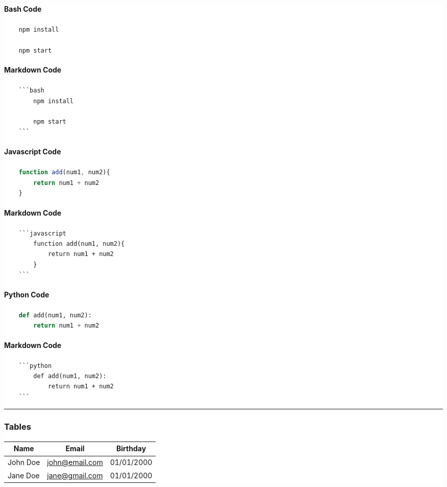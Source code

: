 #### Bash Code
```bash
    npm install

    npm start
```

#### Markdown Code

```
    ```bash
        npm install

        npm start
    ```
```

#### Javascript Code

```javascript
    function add(num1, num2){
        return num1 + num2
    }
```

#### Markdown Code

```
    ```javascript
        function add(num1, num2){
            return num1 + num2
        }
    ```
```

#### Python Code

```python
    def add(num1, num2):
        return num1 + num2
```

#### Markdown Code

```
    ```python
        def add(num1, num2):
            return num1 + num2
    ```
```

---


### Tables
| Name | Email | Birthday |
|-|-|-|
| John Doe | john@email.com | 01/01/2000 |
| Jane Doe | jane@gmail.com | 01/01/2000 |
